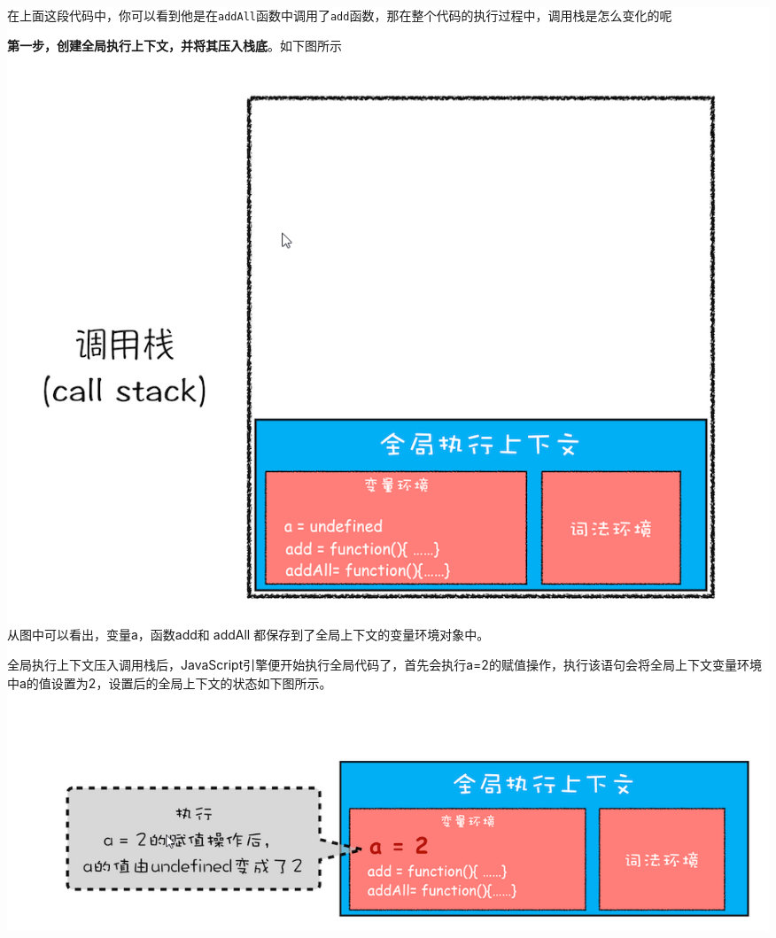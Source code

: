 在上面这段代码中，你可以看到他是在`addAll`函数中调用了`add`函数，那在整个代码的执行过程中，调用栈是怎么变化的呢

**第一步，创建全局执行上下文，并将其压入栈底**。如下图所示

![image-20200921133607357](浏览器工作原理（chrome）.assets/image-20200921133607357.png)

从图中可以看出，变量a，函数add和 addAll 都保存到了全局上下文的变量环境对象中。

全局执行上下文压入调用栈后，JavaScript引擎便开始执行全局代码了，首先会执行a=2的赋值操作，执行该语句会将全局上下文变量环境中a的值设置为2，设置后的全局上下文的状态如下图所示。

![image-20200921134009320](浏览器工作原理（chrome）.assets/image-20200921134009320.png)
